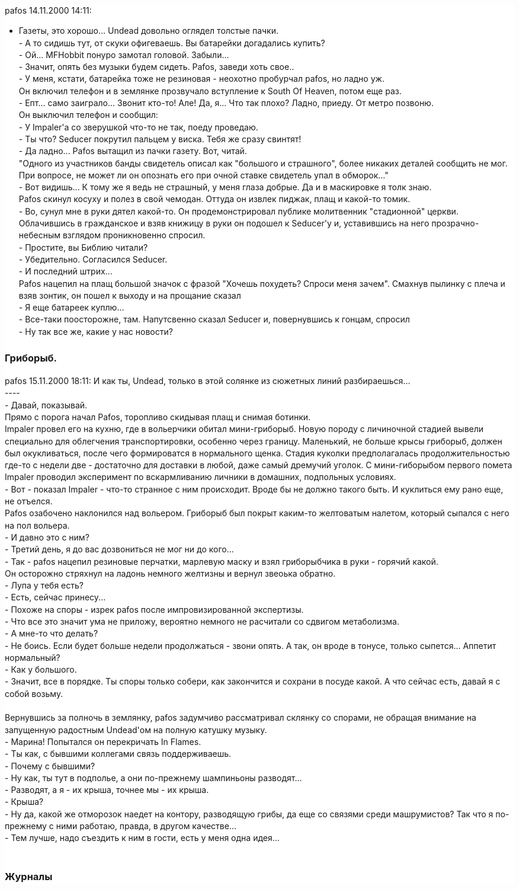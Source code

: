 pafos 14.11.2000 14:11:
- Газеты, это хорошо... Undead довольно оглядел толстые пачки. <BR>- А то сидишь тут, от скуки офигеваешь. Вы батарейки догадались купить? <BR>- Ой... MFHobbit понуро замотал головой. Забыли...<BR>- Значит, опять без музыки будем сидеть. Pafos, заведи хоть свое..<BR>- У меня, кстати, батарейка тоже не резиновая - неохотно пробурчал pafos, но ладно уж.<BR>Он включил телефон и в землянке прозвучало вступление к South Of Heaven, потом еще раз.<BR>- Епт... само заиграло... Звонит кто-то! Але! Да, я... Что так плохо? Ладно, приеду. От метро позвоню.<BR>Он выключил телефон и сообщил:<BR>- У Impaler'a со зверушкой что-то не так, поеду проведаю.<BR>- Ты что? Seducer покрутил пальцем у виска. Тебя же сразу свинтят!<BR>- Да ладно... Pafos вытащил из пачки газету.  Вот, читай.<BR>"Одного из участников банды свидетель описал как "большого и страшного", более никаких деталей сообщить не мог. При вопросе, не может ли он опознать его при очной ставке свидетель упал в обморок..."<BR>- Вот видишь... К тому же я ведь не страшный, у меня глаза добрые. Да и в маскировке я толк знаю.<BR>Pafos скинул косуху и полез в свой чемодан. Оттуда он извлек пиджак, плащ и какой-то томик. <BR>- Во, сунул мне в руки дятел какой-то. Он продемонстрировал публике молитвенник "стадионной" церкви. Облачившись в гражданское и взяв книжицу в руки он подошел к Seducer'y и, уставившись на него прозрачно-небесным взглядом проникновенно спросил.<BR>- Простите, вы Библию читали?<BR>- Убедительно. Cогласился Seducer.<BR>- И последний штрих...<BR>Pafos нацепил на плащ большой значок с фразой "Хочешь похудеть? Спроси меня зачем". Смахнув пылинку с плеча и взяв зонтик, он пошел к выходу и на прощание сказал<BR>- Я еще батареек куплю...<BR>- Все-таки поосторожне, там. Напутсвенно сказал Seducer и, повернувшись к гонцам, спросил<BR>- Ну так все же, какие у нас новости?<BR>

### Гриборыб.

pafos 15.11.2000 18:11:
И как ты, Undead, только в этой солянке из сюжетных линий разбираешься... <BR>----<BR>- Давай, показывай.<BR>Прямо с порога начал Pafos, торопливо скидывая плащ и снимая ботинки.<BR>Impaler провел его на кухню, где в вольерчики обитал мини-гриборыб. Новую породу с личиночной стадией вывели специально для облегчения транспортировки, особенно через границу. Маленький, не больше крысы гриборыб, должен был окукливаться, после чего формироватся в нормального щенка. Стадия куколки предполагалась продолжительностью где-то с недели две - достаточно для доставки в любой, даже самый дремучий уголок. С мини-гиборыбом первого помета Impaler проводил эксперимент по вскармливанию личники в домашних, подпольных условиях.<BR>- Вот - показал Impaler - что-то странное с ним происходит. Вроде бы не должно такого быть. И куклиться ему рано еще, не отъелся.<BR>Pafos озабочено наклонился над вольером. Гриборыб был покрыт каким-то желтоватым налетом, который сыпался с него на пол вольера.<BR>- И давно это с ним?<BR>- Третий день, я до вас дозвониться не мог ни до кого...<BR>- Так - pafos нацепил резиновые перчатки, марлевую маску и взял гриборыбчика в руки - горячий какой. <BR>Он осторожно стряхнул на ладонь немного желтизны и вернул звеоька обратно.<BR>- Лупа у тебя есть?<BR>- Есть, сейчас принесу...<BR>- Похоже на споры - изрек pafos после импровизированной экспертизы.<BR>- Что все это значит ума не приложу, вероятно немного не расчитали со сдвигом метаболизма. <BR>- А мне-то что делать?<BR>- Не боись. Если будет больше недели продолжаться - звони опять. А так, он вроде в тонусе, только сыпется... Аппетит нормальный? <BR>- Как у большого.<BR>- Значит, все в порядке. Ты споры только собери, как закончится и сохрани в посуде какой. А что сейчас есть, давай я с собой возьму.<BR><BR>Вернувшись за полночь в землянку, pafos задумчиво рассматривал склянку со спорами, не обращая внимание на запущенную радостным Undead'ом на полную катушку музыку.<BR>- Марина! Попытался он перекричать In Flames.<BR>- Ты как, с бывшими коллегами связь поддерживаешь.<BR>- Почему с бывшими?<BR>- Ну как, ты тут в подполье, а они по-прежнему шампиньоны разводят...<BR>- Разводят, а я - их крыша, точнее мы - их крыша.<BR>- Крыша?<BR>- Ну да, какой же отморозок наедет на контору, разводящую грибы, да еще со связями среди машрумистов? Так что я по-прежнему с ними работаю, правда, в другом качестве...<BR>- Тем лучше, надо съездить к ним в гости, есть у меня одна идея...<BR><BR>

### Журналы
